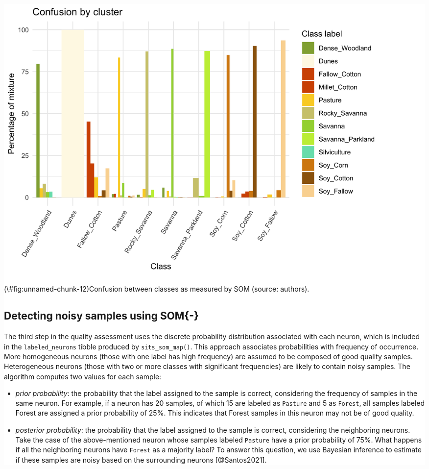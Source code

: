 <img src="07-clustering_files/figure-html/unnamed-chunk-12-1.png" alt="Confusion between classes as measured by SOM (source: authors)." width="90%" />
<p class="caption">(\#fig:unnamed-chunk-12)Confusion between classes as measured by SOM (source: authors).</p>
</div>

## Detecting noisy samples using SOM{-}

The third step in the quality assessment uses the discrete probability distribution associated with each neuron, which is included in the `labeled_neurons` tibble produced by `sits_som_map()`. This approach associates probabilities with frequency of occurrence. More homogeneous neurons (those with one label has high frequency) are assumed to be composed of good quality samples. Heterogeneous neurons (those with two or more classes with significant frequencies) are likely to contain noisy samples. The algorithm computes two values for each sample:

- *prior probability*: the probability that the label assigned to the sample is correct, considering the frequency of samples in the same neuron. For example, if a neuron has 20 samples, of which 15 are labeled as `Pasture` and 5 as `Forest`, all samples labeled Forest are assigned a prior probability of 25%. This indicates that Forest samples in this neuron may not be of good quality.

- *posterior probability*: the probability that the label assigned to the sample is correct, considering the neighboring neurons. Take the case of the above-mentioned neuron whose samples labeled `Pasture` have a prior probability of 75%. What happens if all the neighboring neurons have `Forest` as a majority label? To answer this question, we use Bayesian inference to estimate if these samples are noisy based on the surrounding neurons [@Santos2021]. 
